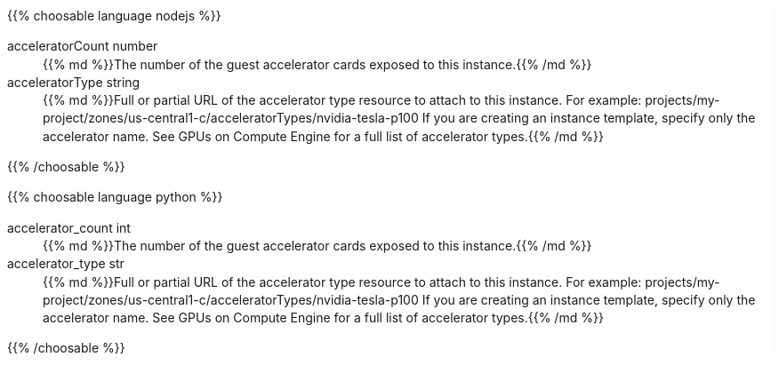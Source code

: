 {{% choosable language nodejs %}}
<dl class="resources-properties"><dt class="property-required"
            title="Required">
        <span id="acceleratorcount_nodejs">
<a href="#acceleratorcount_nodejs" style="color: inherit; text-decoration: inherit;">accelerator<wbr>Count</a>
</span>
        <span class="property-indicator"></span>
        <span class="property-type">number</span>
    </dt>
    <dd>{{% md %}}The number of the guest accelerator cards exposed to this instance.{{% /md %}}</dd><dt class="property-required"
            title="Required">
        <span id="acceleratortype_nodejs">
<a href="#acceleratortype_nodejs" style="color: inherit; text-decoration: inherit;">accelerator<wbr>Type</a>
</span>
        <span class="property-indicator"></span>
        <span class="property-type">string</span>
    </dt>
    <dd>{{% md %}}Full or partial URL of the accelerator type resource to attach to this instance. For example: projects/my-project/zones/us-central1-c/acceleratorTypes/nvidia-tesla-p100 If you are creating an instance template, specify only the accelerator name. See GPUs on Compute Engine for a full list of accelerator types.{{% /md %}}</dd></dl>
{{% /choosable %}}

{{% choosable language python %}}
<dl class="resources-properties"><dt class="property-required"
            title="Required">
        <span id="accelerator_count_python">
<a href="#accelerator_count_python" style="color: inherit; text-decoration: inherit;">accelerator_<wbr>count</a>
</span>
        <span class="property-indicator"></span>
        <span class="property-type">int</span>
    </dt>
    <dd>{{% md %}}The number of the guest accelerator cards exposed to this instance.{{% /md %}}</dd><dt class="property-required"
            title="Required">
        <span id="accelerator_type_python">
<a href="#accelerator_type_python" style="color: inherit; text-decoration: inherit;">accelerator_<wbr>type</a>
</span>
        <span class="property-indicator"></span>
        <span class="property-type">str</span>
    </dt>
    <dd>{{% md %}}Full or partial URL of the accelerator type resource to attach to this instance. For example: projects/my-project/zones/us-central1-c/acceleratorTypes/nvidia-tesla-p100 If you are creating an instance template, specify only the accelerator name. See GPUs on Compute Engine for a full list of accelerator types.{{% /md %}}</dd></dl>
{{% /choosable %}}
